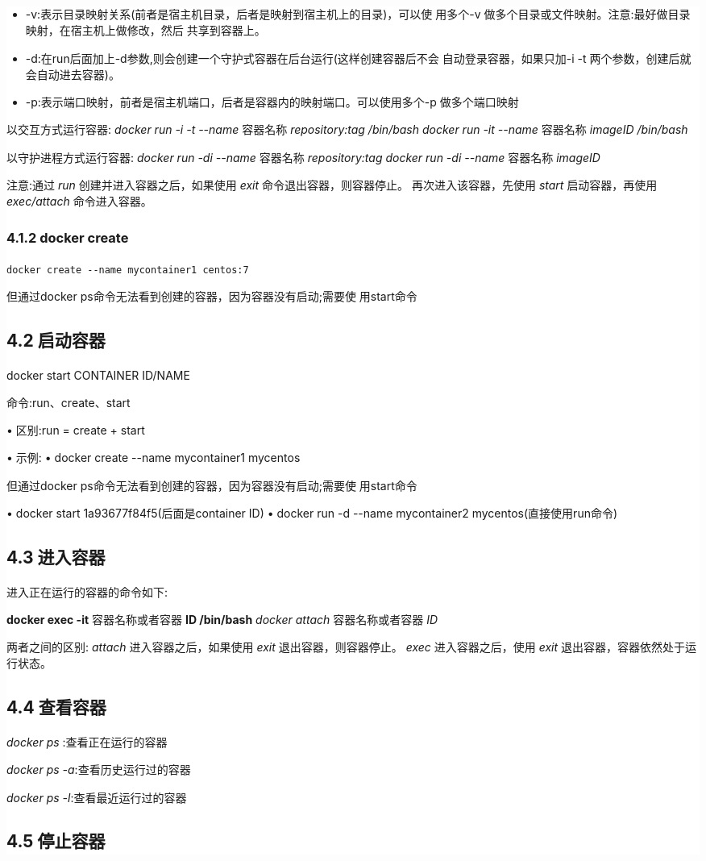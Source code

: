 - -v:表示目录映射关系(前者是宿主机目录，后者是映射到宿主机上的目录)，可以使 用多个-v 做多个目录或文件映射。注意:最好做目录映射，在宿主机上做修改，然后 共享到容器上。

- -d:在run后面加上-d参数,则会创建一个守护式容器在后台运行(这样创建容器后不会 自动登录容器，如果只加-i -t 两个参数，创建后就会自动进去容器)。

- -p:表示端口映射，前者是宿主机端口，后者是容器内的映射端口。可以使用多个-p 做多个端口映射

以交互方式运行容器:
 *docker run -i -t --name* 容器名称 *repository:tag /bin/bash docker run -it --name* 容器名称 *imageID /bin/bash*

以守护进程方式运行容器:
 *docker run -di --name* 容器名称 *repository:tag docker run -di --name* 容器名称 *imageID*

注意:通过 *run* 创建并进入容器之后，如果使用 *exit* 命令退出容器，则容器停止。 再次进入该容器，先使用 *start* 启动容器，再使用 *exec/attach* 命令进入容器。

### 4.1.2 docker create

```linux
docker create --name mycontainer1 centos:7
```

但通过docker ps命令无法看到创建的容器，因为容器没有启动;需要使 用start命令

## 4.2 启动容器

docker start CONTAINER ID/NAME

命令:run、create、start

• 区别:run = create + start

• 示例:
 • docker create --name mycontainer1 mycentos

但通过docker ps命令无法看到创建的容器，因为容器没有启动;需要使 用start命令

• docker start 1a93677f84f5(后面是container ID)
 • docker run -d --name mycontainer2 mycentos(直接使用run命令)

## 4.3 进入容器

进入正在运行的容器的命令如下:

**docker exec -it** 容器名称或者容器 **ID /bin/bash** *docker attach* 容器名称或者容器 *ID*

两者之间的区别:
 *attach* 进入容器之后，如果使用 *exit* 退出容器，则容器停止。
 *exec* 进入容器之后，使用 *exit* 退出容器，容器依然处于运行状态。

## 4.4 查看容器

*docker ps* :查看正在运行的容器 

*docker ps -a*:查看历史运行过的容器 

*docker ps -l*:查看最近运行过的容器

## 4.5 停止容器
